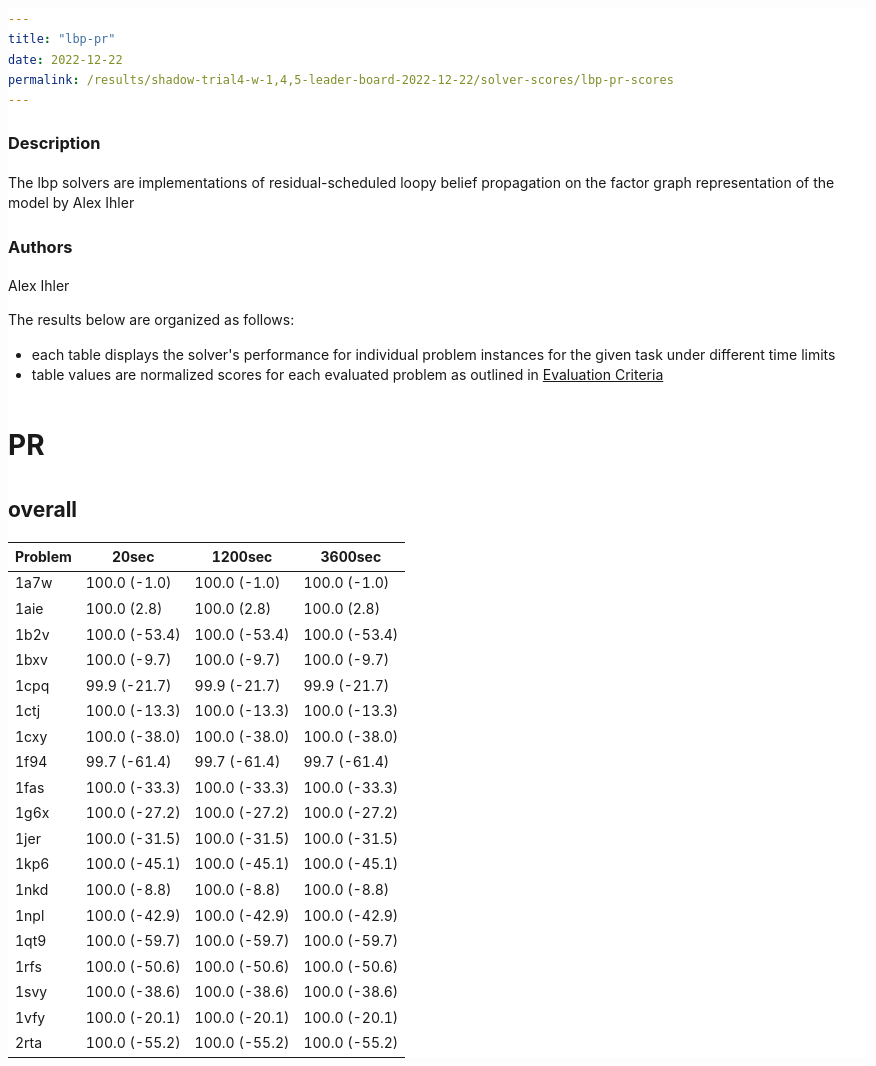 ```yaml
---
title: "lbp-pr"
date: 2022-12-22
permalink: /results/shadow-trial4-w-1,4,5-leader-board-2022-12-22/solver-scores/lbp-pr-scores
---
```



### Description

The lbp solvers are implementations of residual-scheduled loopy belief propagation on the factor graph representation of the model by Alex Ihler

### Authors

Alex Ihler


The results below are organized as follows:
- each table displays the solver's performance for individual problem instances for the given task under different time limits
- table values are normalized scores for each evaluated problem as outlined in [Evaluation Criteria](https://uaicompetition.github.io/uci-2022/results/evaluation-criteria/)


# PR

## overall

|         Problem          |     20sec     |    1200sec    |    3600sec    |
| ------------------------ | ------------- | ------------- | ------------- |
| 1a7w                     | 100.0 (-1.0)  | 100.0 (-1.0)  | 100.0 (-1.0)  |
| 1aie                     | 100.0 (2.8)   | 100.0 (2.8)   | 100.0 (2.8)   |
| 1b2v                     | 100.0 (-53.4) | 100.0 (-53.4) | 100.0 (-53.4) |
| 1bxv                     | 100.0 (-9.7)  | 100.0 (-9.7)  | 100.0 (-9.7)  |
| 1cpq                     | 99.9 (-21.7)  | 99.9 (-21.7)  | 99.9 (-21.7)  |
| 1ctj                     | 100.0 (-13.3) | 100.0 (-13.3) | 100.0 (-13.3) |
| 1cxy                     | 100.0 (-38.0) | 100.0 (-38.0) | 100.0 (-38.0) |
| 1f94                     | 99.7 (-61.4)  | 99.7 (-61.4)  | 99.7 (-61.4)  |
| 1fas                     | 100.0 (-33.3) | 100.0 (-33.3) | 100.0 (-33.3) |
| 1g6x                     | 100.0 (-27.2) | 100.0 (-27.2) | 100.0 (-27.2) |
| 1jer                     | 100.0 (-31.5) | 100.0 (-31.5) | 100.0 (-31.5) |
| 1kp6                     | 100.0 (-45.1) | 100.0 (-45.1) | 100.0 (-45.1) |
| 1nkd                     | 100.0 (-8.8)  | 100.0 (-8.8)  | 100.0 (-8.8)  |
| 1npl                     | 100.0 (-42.9) | 100.0 (-42.9) | 100.0 (-42.9) |
| 1qt9                     | 100.0 (-59.7) | 100.0 (-59.7) | 100.0 (-59.7) |
| 1rfs                     | 100.0 (-50.6) | 100.0 (-50.6) | 100.0 (-50.6) |
| 1svy                     | 100.0 (-38.6) | 100.0 (-38.6) | 100.0 (-38.6) |
| 1vfy                     | 100.0 (-20.1) | 100.0 (-20.1) | 100.0 (-20.1) |
| 2rta                     | 100.0 (-55.2) | 100.0 (-55.2) | 100.0 (-55.2) |